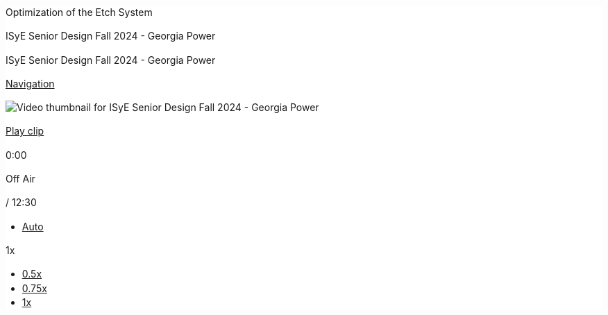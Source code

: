 Optimization of the Etch System

ISyE Senior Design Fall 2024 - Georgia Power

ISyE Senior Design Fall 2024 - Georgia Power

[Navigation](https://cdnapisec.kaltura.com/html5/html5lib/v2.101/mwEmbedFrame.php/p/2019031/uiconf_id/35398741/entry_id/1_x1ir9m1r?wid=_2019031&iframeembed=true&playerId=kaltura_player&entry_id=1_x1ir9m1r&flashvars[streamerType]=auto&flashvars[localizationCode]=en&flashvars[sideBarContainer.plugin]=true&flashvars[sideBarContainer.position]=left&flashvars[sideBarContainer.clickToClose]=true&flashvars[chapters.plugin]=true&flashvars[chapters.layout]=vertical&flashvars[chapters.thumbnailRotator]=false&flashvars[streamSelector.plugin]=true&flashvars[EmbedPlayer.SpinnerTarget]=videoHolder&flashvars[dualScreen.plugin]=true&flashvars[hotspots.plugin]=1&flashvars[Kaltura.addCrossoriginToIframe]=true&wid=1_8gxq4d8j# "Navigation")

![Video thumbnail for ISyE Senior Design Fall 2024 - Georgia Power](https://cfvod.kaltura.com/p/2019031/sp/201903100/thumbnail/entry_id/1_x1ir9m1r/version/100021/width/720/height/405)

[Play clip](https://cdnapisec.kaltura.com/html5/html5lib/v2.101/mwEmbedFrame.php/p/2019031/uiconf_id/35398741/entry_id/1_x1ir9m1r?wid=_2019031&iframeembed=true&playerId=kaltura_player&entry_id=1_x1ir9m1r&flashvars[streamerType]=auto&flashvars[localizationCode]=en&flashvars[sideBarContainer.plugin]=true&flashvars[sideBarContainer.position]=left&flashvars[sideBarContainer.clickToClose]=true&flashvars[chapters.plugin]=true&flashvars[chapters.layout]=vertical&flashvars[chapters.thumbnailRotator]=false&flashvars[streamSelector.plugin]=true&flashvars[EmbedPlayer.SpinnerTarget]=videoHolder&flashvars[dualScreen.plugin]=true&flashvars[hotspots.plugin]=1&flashvars[Kaltura.addCrossoriginToIframe]=true&wid=1_8gxq4d8j#)

0:00

Off Air

/ 12:30

- [Auto](https://cdnapisec.kaltura.com/html5/html5lib/v2.101/mwEmbedFrame.php/p/2019031/uiconf_id/35398741/entry_id/1_x1ir9m1r?wid=_2019031&iframeembed=true&playerId=kaltura_player&entry_id=1_x1ir9m1r&flashvars[streamerType]=auto&flashvars[localizationCode]=en&flashvars[sideBarContainer.plugin]=true&flashvars[sideBarContainer.position]=left&flashvars[sideBarContainer.clickToClose]=true&flashvars[chapters.plugin]=true&flashvars[chapters.layout]=vertical&flashvars[chapters.thumbnailRotator]=false&flashvars[streamSelector.plugin]=true&flashvars[EmbedPlayer.SpinnerTarget]=videoHolder&flashvars[dualScreen.plugin]=true&flashvars[hotspots.plugin]=1&flashvars[Kaltura.addCrossoriginToIframe]=true&wid=1_8gxq4d8j# "Auto")

1x

- [0.5x](https://cdnapisec.kaltura.com/html5/html5lib/v2.101/mwEmbedFrame.php/p/2019031/uiconf_id/35398741/entry_id/1_x1ir9m1r?wid=_2019031&iframeembed=true&playerId=kaltura_player&entry_id=1_x1ir9m1r&flashvars[streamerType]=auto&flashvars[localizationCode]=en&flashvars[sideBarContainer.plugin]=true&flashvars[sideBarContainer.position]=left&flashvars[sideBarContainer.clickToClose]=true&flashvars[chapters.plugin]=true&flashvars[chapters.layout]=vertical&flashvars[chapters.thumbnailRotator]=false&flashvars[streamSelector.plugin]=true&flashvars[EmbedPlayer.SpinnerTarget]=videoHolder&flashvars[dualScreen.plugin]=true&flashvars[hotspots.plugin]=1&flashvars[Kaltura.addCrossoriginToIframe]=true&wid=1_8gxq4d8j# "0.5x")
- [0.75x](https://cdnapisec.kaltura.com/html5/html5lib/v2.101/mwEmbedFrame.php/p/2019031/uiconf_id/35398741/entry_id/1_x1ir9m1r?wid=_2019031&iframeembed=true&playerId=kaltura_player&entry_id=1_x1ir9m1r&flashvars[streamerType]=auto&flashvars[localizationCode]=en&flashvars[sideBarContainer.plugin]=true&flashvars[sideBarContainer.position]=left&flashvars[sideBarContainer.clickToClose]=true&flashvars[chapters.plugin]=true&flashvars[chapters.layout]=vertical&flashvars[chapters.thumbnailRotator]=false&flashvars[streamSelector.plugin]=true&flashvars[EmbedPlayer.SpinnerTarget]=videoHolder&flashvars[dualScreen.plugin]=true&flashvars[hotspots.plugin]=1&flashvars[Kaltura.addCrossoriginToIframe]=true&wid=1_8gxq4d8j# "0.75x")
- [1x](https://cdnapisec.kaltura.com/html5/html5lib/v2.101/mwEmbedFrame.php/p/2019031/uiconf_id/35398741/entry_id/1_x1ir9m1r?wid=_2019031&iframeembed=true&playerId=kaltura_player&entry_id=1_x1ir9m1r&flashvars[streamerType]=auto&flashvars[localizationCode]=en&flashvars[sideBarContainer.plugin]=true&flashvars[sideBarContainer.position]=left&flashvars[sideBarContainer.clickToClose]=true&flashvars[chapters.plugin]=true&flashvars[chapters.layout]=vertical&flashvars[chapters.thumbnailRotator]=false&flashvars[streamSelector.plugin]=true&flashvars[EmbedPlayer.SpinnerTarget]=videoHolder&flashvars[dualScreen.plugin]=true&flashvars[hotspots.plugin]=1&flashvars[Kaltura.addCrossoriginToIframe]=true&wid=1_8gxq4d8j# "1x")